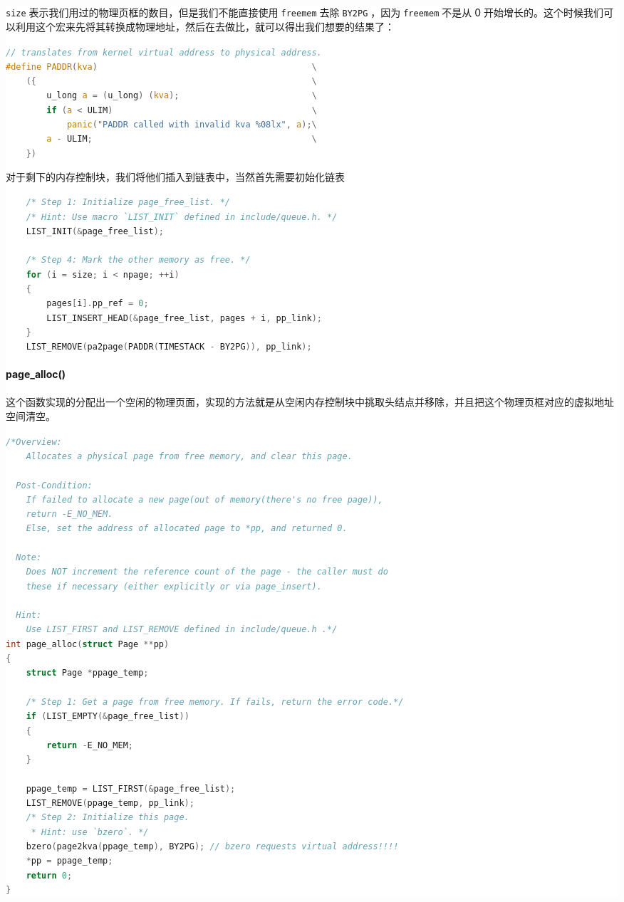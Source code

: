 `size` 表示我们用过的物理页框的数目，但是我们不能直接使用 `freemem` 去除 `BY2PG` ，因为 `freemem` 不是从 0 开始增长的。这个时候我们可以利用这个宏来先将其转换成物理地址，然后在去做比，就可以得出我们想要的结果了：

```c
// translates from kernel virtual address to physical address.
#define PADDR(kva)						                    \
	({								                        \
		u_long a = (u_long) (kva);				            \
		if (a < ULIM)					                    \
			panic("PADDR called with invalid kva %08lx", a);\
		a - ULIM;						                    \
	})
```

对于剩下的内存控制块，我们将他们插入到链表中，当然首先需要初始化链表

```c
	/* Step 1: Initialize page_free_list. */
	/* Hint: Use macro `LIST_INIT` defined in include/queue.h. */
    LIST_INIT(&page_free_list);

	/* Step 4: Mark the other memory as free. */
    for (i = size; i < npage; ++i)
    {
        pages[i].pp_ref = 0;
        LIST_INSERT_HEAD(&page_free_list, pages + i, pp_link);
    }
    LIST_REMOVE(pa2page(PADDR(TIMESTACK - BY2PG)), pp_link);
```

#### page_alloc()

这个函数实现的分配出一个空闲的物理页面，实现的方法就是从空闲内存控制块中挑取头结点并移除，并且把这个物理页框对应的虚拟地址空间清空。

```c
/*Overview:
	Allocates a physical page from free memory, and clear this page.

  Post-Condition:
	If failed to allocate a new page(out of memory(there's no free page)),
 	return -E_NO_MEM.
	Else, set the address of allocated page to *pp, and returned 0.

  Note:
 	Does NOT increment the reference count of the page - the caller must do
 	these if necessary (either explicitly or via page_insert).

  Hint:
	Use LIST_FIRST and LIST_REMOVE defined in include/queue.h .*/
int page_alloc(struct Page **pp)
{
    struct Page *ppage_temp;

    /* Step 1: Get a page from free memory. If fails, return the error code.*/
    if (LIST_EMPTY(&page_free_list))
    {
        return -E_NO_MEM;
    }

    ppage_temp = LIST_FIRST(&page_free_list);
    LIST_REMOVE(ppage_temp, pp_link);
    /* Step 2: Initialize this page.
     * Hint: use `bzero`. */
    bzero(page2kva(ppage_temp), BY2PG); // bzero requests virtual address!!!!
    *pp = ppage_temp;
    return 0;
}
```